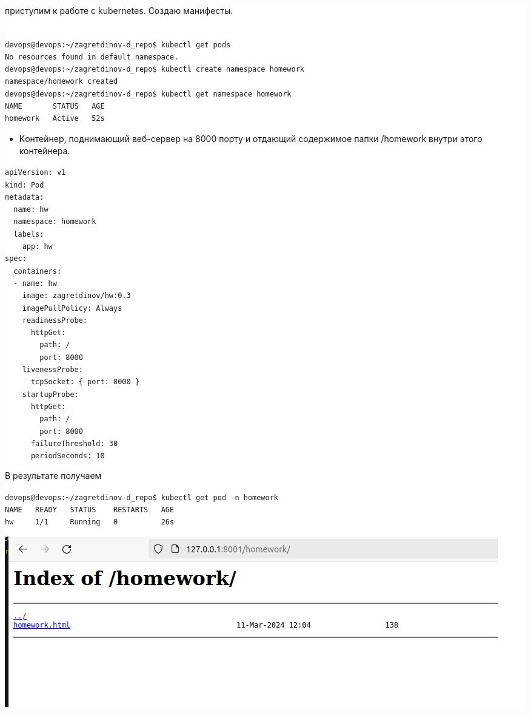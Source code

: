 приступим к работе с kubernetes. Создаю манифесты.
```

devops@devops:~/zagretdinov-d_repo$ kubectl get pods
No resources found in default namespace.
devops@devops:~/zagretdinov-d_repo$ kubectl create namespace homework
namespace/homework created
devops@devops:~/zagretdinov-d_repo$ kubectl get namespace homework
NAME       STATUS   AGE
homework   Active   52s
```

- Kонтейнер, поднимающий веб-сервер на 8000 порту и отдающий содержимое папки /homework внутри этого контейнера.

```
apiVersion: v1
kind: Pod
metadata:
  name: hw
  namespace: homework
  labels:
    app: hw
spec:
  containers:
  - name: hw
    image: zagretdinov/hw:0.3
    imagePullPolicy: Always
    readinessProbe:
      httpGet:
        path: /
        port: 8000
    livenessProbe:
      tcpSocket: { port: 8000 }
    startupProbe:
      httpGet:
        path: /
        port: 8000
      failureThreshold: 30
      periodSeconds: 10
```
В результате получаем
```
devops@devops:~/zagretdinov-d_repo$ kubectl get pod -n homework
NAME   READY   STATUS    RESTARTS   AGE
hw     1/1     Running   0          26s
```

![alt text](./images/image-2.png)
